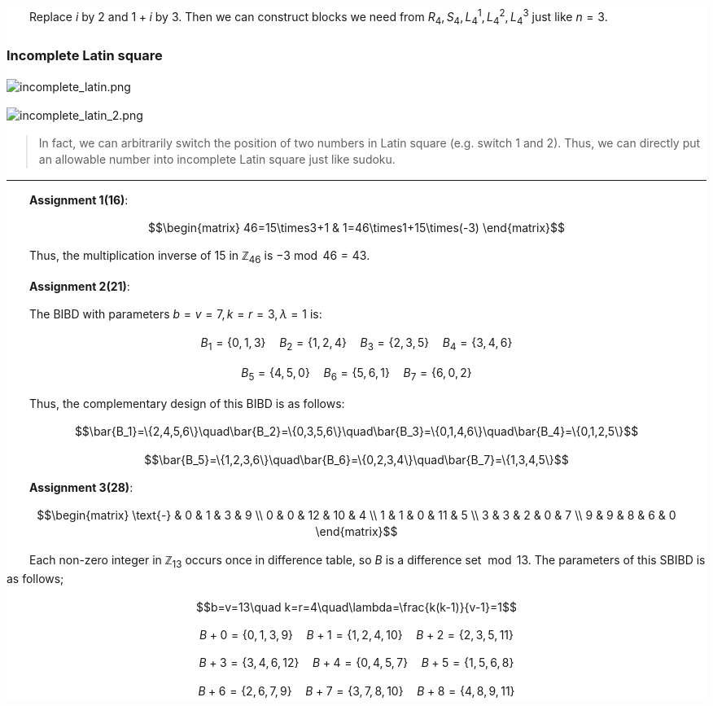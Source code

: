 &emsp;&emsp;Replace $i$ by $2$ and $1+i$ by $3$. Then we can construct blocks we need from $R_4,S_4,L_4^1,L_4^2,L_4^3$ just like $n=3$.

### Incomplete Latin square

![incomplete_latin.png](https://i.loli.net/2021/11/16/4n6APWaoyEwe85i.png)

![incomplete_latin_2.png](https://i.loli.net/2021/11/16/lFT1hGjnZutONBo.png)

> In fact, we can arbitrarily switch the position of two numbers in Latin square (e.g. switch $1$ and $2$). Thus, we can directly put an allowable number into incomplete Latin square just like sudoku.

---

&emsp;&emsp;**Assignment 1(16)**:

$$\begin{matrix}
  46=15\times3+1 & 1=46\times1+15\times(-3)
\end{matrix}$$

&emsp;&emsp;Thus, the multiplication inverse of $15$ in $\mathbb{Z}_{46}$ is $-3\bmod46=43$.

&emsp;&emsp;**Assignment 2(21)**:

&emsp;&emsp;The BIBD with parameters $b=v=7,k=r=3,\lambda=1$ is:

$$B_1=\{0,1,3\}\quad B_2=\{1,2,4\}\quad B_3=\{2,3,5\}\quad B_4=\{3,4,6\}$$

$$B_5=\{4,5,0\}\quad B_6=\{5,6,1\}\quad B_7=\{6,0,2\}$$

&emsp;&emsp;Thus, the complementary design of this BIBD is as follows:

$$\bar{B_1}=\{2,4,5,6\}\quad\bar{B_2}=\{0,3,5,6\}\quad\bar{B_3}=\{0,1,4,6\}\quad\bar{B_4}=\{0,1,2,5\}$$

$$\bar{B_5}=\{1,2,3,6\}\quad\bar{B_6}=\{0,2,3,4\}\quad\bar{B_7}=\{1,3,4,5\}$$

&emsp;&emsp;**Assignment 3(28)**:

$$\begin{matrix}
  \text{-} & 0 & 1 & 3 & 9 \\
  0 & 0 & 12 & 10 & 4 \\
  1 & 1 & 0 & 11 & 5 \\
  3 & 3 & 2 & 0 & 7 \\
  9 & 9 & 8 & 6 & 0
\end{matrix}$$

&emsp;&emsp;Each non-zero integer in $\mathbb{Z}_{13}$ occurs once in difference table, so $B$ is a difference set $\bmod13$. The parameters of this SBIBD is as follows;

$$b=v=13\quad k=r=4\quad\lambda=\frac{k(k-1)}{v-1}=1$$

$$B+0=\{0,1,3,9\}\quad B+1=\{1,2,4,10\}\quad B+2=\{2,3,5,11\}$$

$$B+3=\{3,4,6,12\}\quad B+4=\{0,4,5,7\}\quad B+5=\{1,5,6,8\}$$

$$B+6=\{2,6,7,9\}\quad B+7=\{3,7,8,10\}\quad B+8=\{4,8,9,11\}$$
